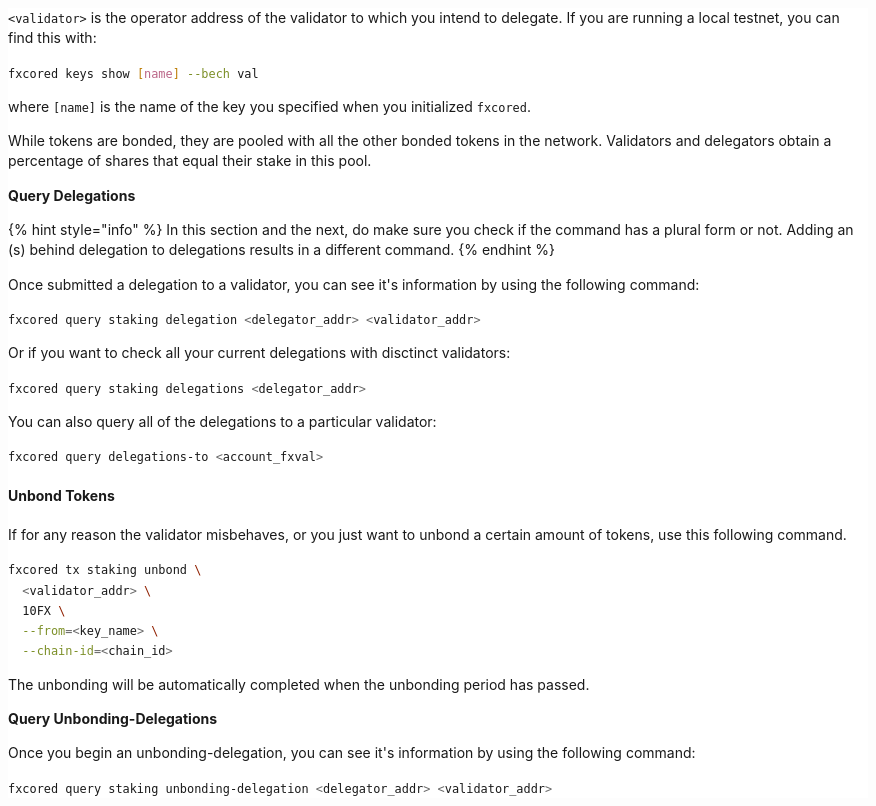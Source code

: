 `<validator>` is the operator address of the validator to which you intend to delegate. If you are running a local testnet, you can find this with:

```bash
fxcored keys show [name] --bech val
```

where `[name]` is the name of the key you specified when you initialized `fxcored`.

While tokens are bonded, they are pooled with all the other bonded tokens in the network. Validators and delegators obtain a percentage of shares that equal their stake in this pool.

**Query Delegations**

{% hint style="info" %}
In this section and the next, do make sure you check if the command has a plural form or not. Adding an (s) behind delegation to delegations results in a different command.
{% endhint %}

Once submitted a delegation to a validator, you can see it's information by using the following command:

```bash
fxcored query staking delegation <delegator_addr> <validator_addr>
```

Or if you want to check all your current delegations with disctinct validators:

```bash
fxcored query staking delegations <delegator_addr>
```

You can also query all of the delegations to a particular validator:

```bash
fxcored query delegations-to <account_fxval>
```

#### Unbond Tokens

If for any reason the validator misbehaves, or you just want to unbond a certain amount of tokens, use this following command.

```bash
fxcored tx staking unbond \
  <validator_addr> \
  10FX \
  --from=<key_name> \
  --chain-id=<chain_id>
```

The unbonding will be automatically completed when the unbonding period has passed.

**Query Unbonding-Delegations**

Once you begin an unbonding-delegation, you can see it's information by using the following command:

```bash
fxcored query staking unbonding-delegation <delegator_addr> <validator_addr>
```
